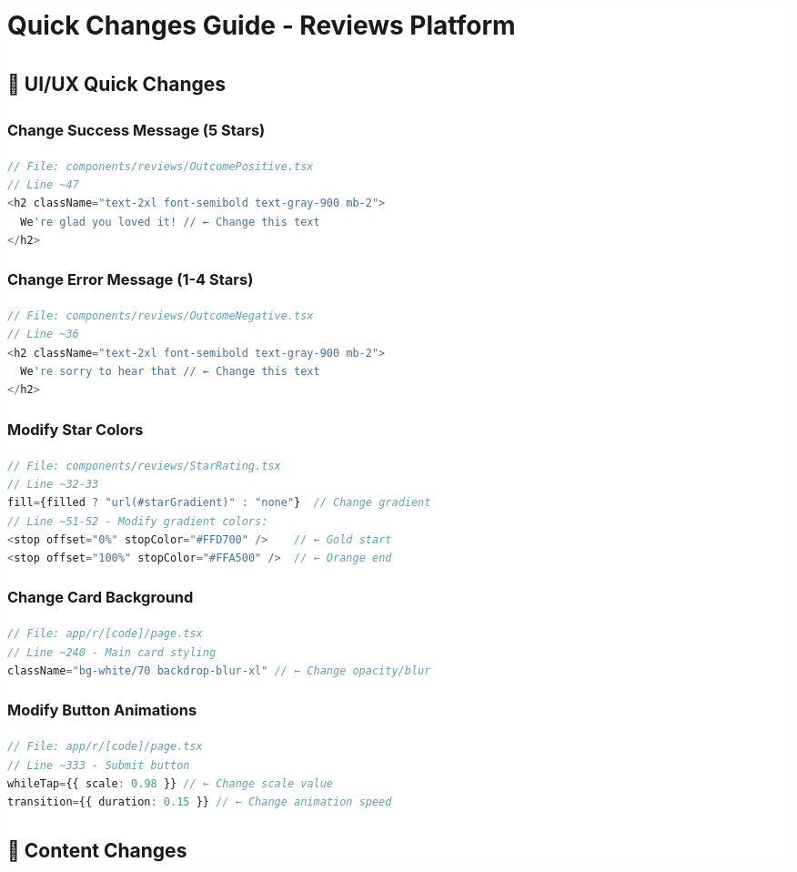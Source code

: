 # Quick Changes Guide - Reviews Platform

## 🎨 UI/UX Quick Changes

### Change Success Message (5 Stars)
```typescript
// File: components/reviews/OutcomePositive.tsx
// Line ~47
<h2 className="text-2xl font-semibold text-gray-900 mb-2">
  We're glad you loved it! // ← Change this text
</h2>
```

### Change Error Message (1-4 Stars)
```typescript
// File: components/reviews/OutcomeNegative.tsx  
// Line ~36
<h2 className="text-2xl font-semibold text-gray-900 mb-2">
  We're sorry to hear that // ← Change this text
</h2>
```

### Modify Star Colors
```typescript
// File: components/reviews/StarRating.tsx
// Line ~32-33
fill={filled ? "url(#starGradient)" : "none"}  // Change gradient
// Line ~51-52 - Modify gradient colors:
<stop offset="0%" stopColor="#FFD700" />    // ← Gold start
<stop offset="100%" stopColor="#FFA500" />  // ← Orange end
```

### Change Card Background
```typescript
// File: app/r/[code]/page.tsx
// Line ~240 - Main card styling
className="bg-white/70 backdrop-blur-xl" // ← Change opacity/blur
```

### Modify Button Animations
```typescript
// File: app/r/[code]/page.tsx
// Line ~333 - Submit button
whileTap={{ scale: 0.98 }} // ← Change scale value
transition={{ duration: 0.15 }} // ← Change animation speed
```

## 📝 Content Changes
